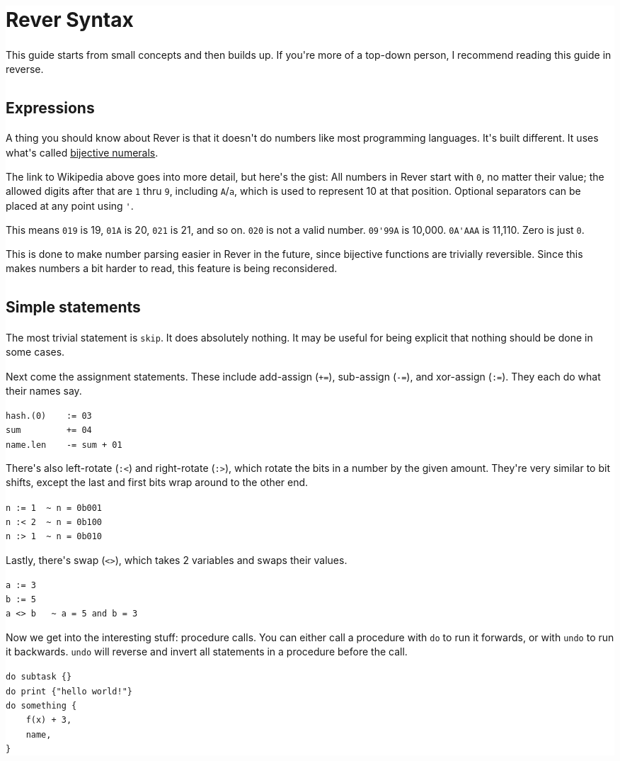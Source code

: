 Rever Syntax
============

This guide starts from small concepts and then builds up. If you're more of a top-down person, I recommend reading this guide in reverse.


Expressions
-----------

A thing you should know about Rever is that it doesn't do numbers like most programming languages. It's built different. It uses what's called [bijective numerals].

The link to Wikipedia above goes into more detail, but here's the gist: All numbers in Rever start with `0`, no matter their value; the allowed digits after that are `1` thru `9`, including `A`/`a`, which is used to represent 10 at that position. Optional separators can be placed at any point using `'`.

This means `019` is 19, `01A` is 20, `021` is 21, and so on. `020` is not a valid number. `09'99A` is 10,000. `0A'AAA` is 11,110. Zero is just `0`.

This is done to make number parsing easier in Rever in the future, since bijective functions are trivially reversible. Since this makes numbers a bit harder to read, this feature is being reconsidered.

[bijective numerals]: https://en.wikipedia.org/wiki/Bijective_numeration


Simple statements
-----------------

The most trivial statement is `skip`. It does absolutely nothing. It may be useful for being explicit that nothing should be done in some cases.

Next come the assignment statements. These include add-assign (`+=`), sub-assign (`-=`), and xor-assign (`:=`). They each do what their names say.

	hash.(0)    := 03
	sum         += 04
	name.len    -= sum + 01

There's also left-rotate (`:<`) and right-rotate (`:>`), which rotate the bits in a number by the given amount. They're very similar to bit shifts, except the last and first bits wrap around to the other end.

	n := 1  ~ n = 0b001
	n :< 2  ~ n = 0b100
	n :> 1  ~ n = 0b010

Lastly, there's swap (`<>`), which takes 2 variables and swaps their values.

	a := 3
	b := 5
	a <> b   ~ a = 5 and b = 3

Now we get into the interesting stuff: procedure calls. You can either call a procedure with `do` to run it forwards, or with `undo` to run it backwards. `undo` will reverse and invert all statements in a procedure before the call.

```
do subtask {}
do print {"hello world!"}
do something {
	f(x) + 3,
	name,
}
```


[copy-in copy-out semantics]: https://en.wikipedia.org/wiki/Evaluation_strategy#Call_by_copy-restore